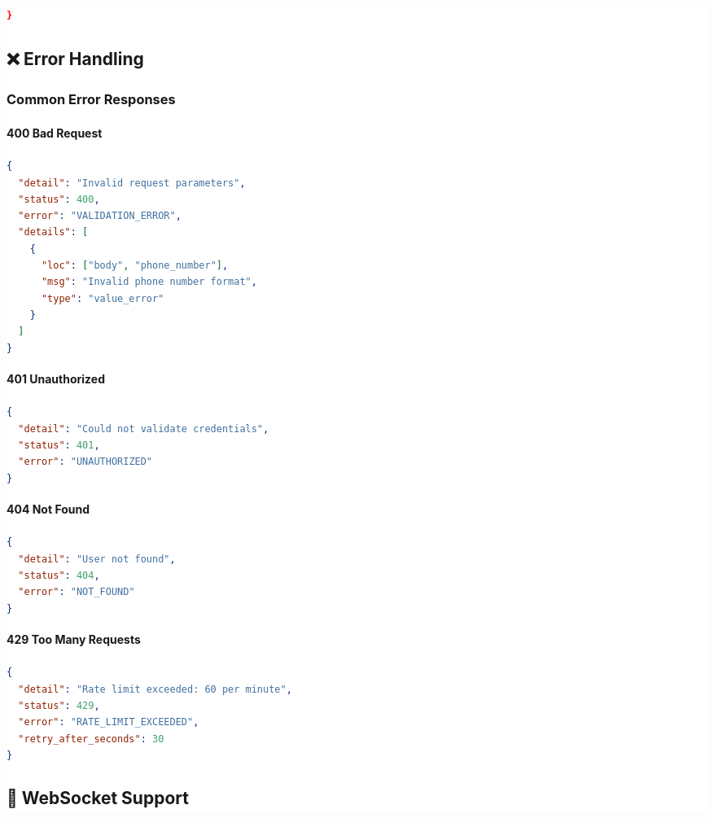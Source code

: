 ```json
}
```

## ❌ Error Handling

### Common Error Responses

#### 400 Bad Request
```json
{
  "detail": "Invalid request parameters",
  "status": 400,
  "error": "VALIDATION_ERROR",
  "details": [
    {
      "loc": ["body", "phone_number"],
      "msg": "Invalid phone number format",
      "type": "value_error"
    }
  ]
}
```

#### 401 Unauthorized
```json
{
  "detail": "Could not validate credentials",
  "status": 401,
  "error": "UNAUTHORIZED"
}
```

#### 404 Not Found
```json
{
  "detail": "User not found",
  "status": 404,
  "error": "NOT_FOUND"
}
```

#### 429 Too Many Requests
```json
{
  "detail": "Rate limit exceeded: 60 per minute",
  "status": 429,
  "error": "RATE_LIMIT_EXCEEDED",
  "retry_after_seconds": 30
}
```

## 🔌 WebSocket Support
